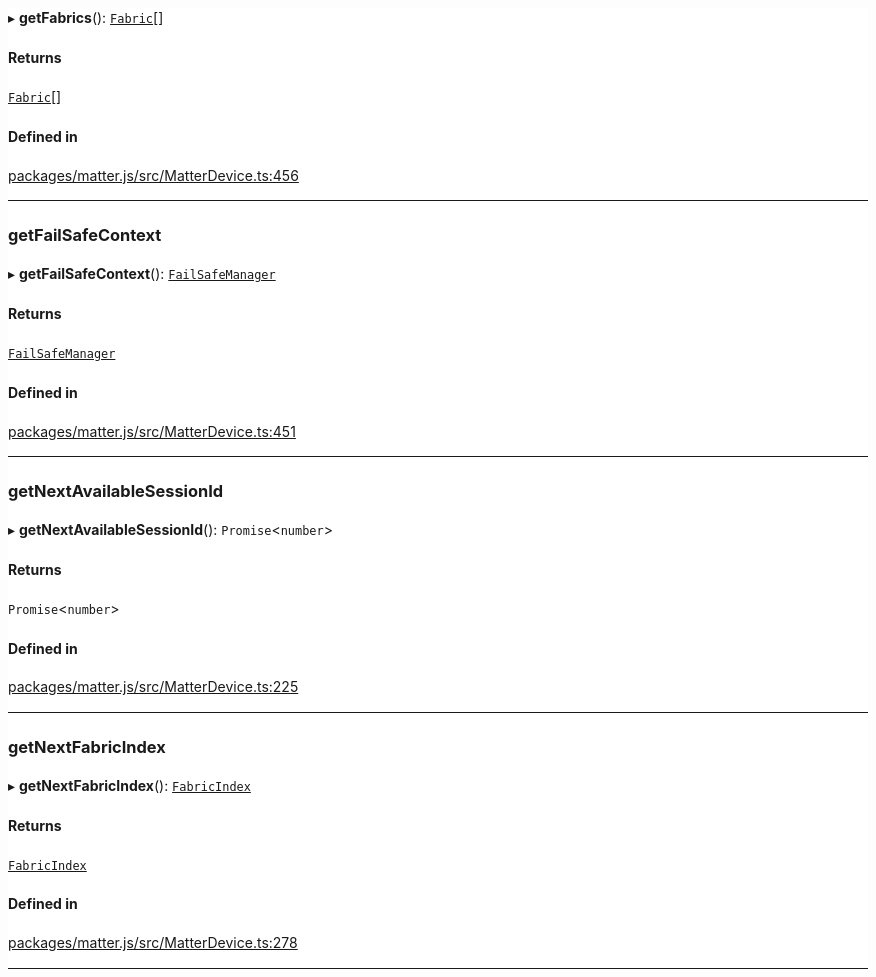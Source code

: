 ▸ **getFabrics**(): [`Fabric`](fabric_export.Fabric.md)[]

#### Returns

[`Fabric`](fabric_export.Fabric.md)[]

#### Defined in

[packages/matter.js/src/MatterDevice.ts:456](https://github.com/project-chip/matter.js/blob/c15b1068/packages/matter.js/src/MatterDevice.ts#L456)

___

### getFailSafeContext

▸ **getFailSafeContext**(): [`FailSafeManager`](common_export.FailSafeManager.md)

#### Returns

[`FailSafeManager`](common_export.FailSafeManager.md)

#### Defined in

[packages/matter.js/src/MatterDevice.ts:451](https://github.com/project-chip/matter.js/blob/c15b1068/packages/matter.js/src/MatterDevice.ts#L451)

___

### getNextAvailableSessionId

▸ **getNextAvailableSessionId**(): `Promise`\<`number`\>

#### Returns

`Promise`\<`number`\>

#### Defined in

[packages/matter.js/src/MatterDevice.ts:225](https://github.com/project-chip/matter.js/blob/c15b1068/packages/matter.js/src/MatterDevice.ts#L225)

___

### getNextFabricIndex

▸ **getNextFabricIndex**(): [`FabricIndex`](../modules/datatype_export.md#fabricindex)

#### Returns

[`FabricIndex`](../modules/datatype_export.md#fabricindex)

#### Defined in

[packages/matter.js/src/MatterDevice.ts:278](https://github.com/project-chip/matter.js/blob/c15b1068/packages/matter.js/src/MatterDevice.ts#L278)

___
